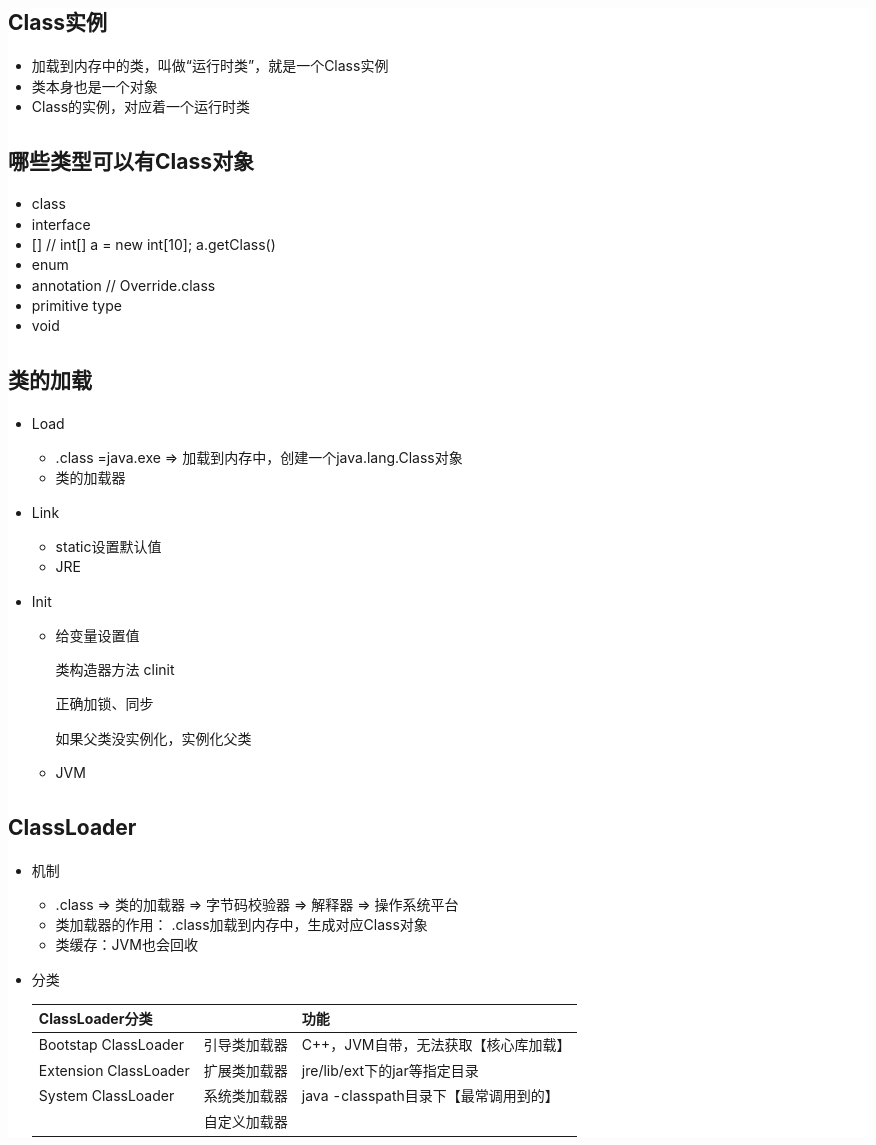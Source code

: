 ## Class实例

- 加载到内存中的类，叫做“运行时类”，就是一个Class实例
- 类本身也是一个对象
- Class的实例，对应着一个运行时类

## 哪些类型可以有Class对象

- class
- interface
- [] // int[] a = new int[10]; a.getClass()
- enum
- annotation // Override.class
- primitive type
- void

## 类的加载

- Load

  - .class =java.exe => 加载到内存中，创建一个java.lang.Class对象
  - 类的加载器

- Link

  - static设置默认值
  - JRE

- Init

  - 给变量设置值

    类构造器方法 clinit

    正确加锁、同步

    如果父类没实例化，实例化父类

  - JVM

## ClassLoader

- 机制

  - .class => 类的加载器 => 字节码校验器 => 解释器 => 操作系统平台
  - 类加载器的作用： .class加载到内存中，生成对应Class对象
  - 类缓存：JVM也会回收

- 分类

  | ClassLoader分类        |              | 功能                                  |
  | ---------------------- | ------------ | ------------------------------------- |
  | Bootstap  ClassLoader  | 引导类加载器 | C++，JVM自带，无法获取【核心库加载】  |
  | Extension  ClassLoader | 扩展类加载器 | jre/lib/ext下的jar等指定目录          |
  | System  ClassLoader    | 系统类加载器 | java -classpath目录下【最常调用到的】 |
  |                        | 自定义加载器 |                                       |
